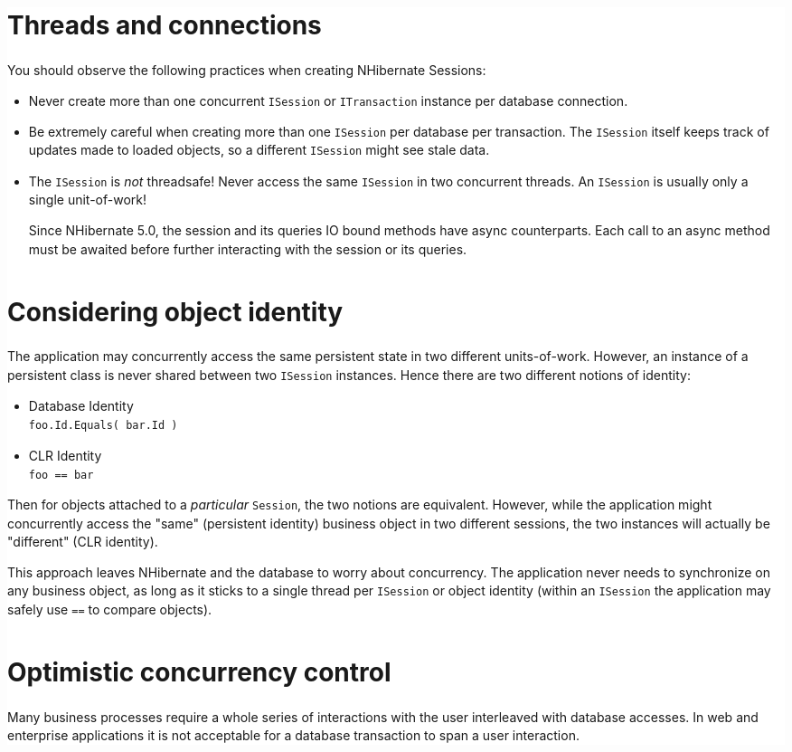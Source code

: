 # Threads and connections <a name="transactions-threads"></a>

You should observe the following practices when creating NHibernate
Sessions:

  - Never create more than one concurrent `ISession` or `ITransaction`
    instance per database connection.

  - Be extremely careful when creating more than one `ISession` per
    database per transaction. The `ISession` itself keeps track of
    updates made to loaded objects, so a different `ISession` might see
    stale data.

  - The `ISession` is *not* threadsafe\! Never access the same
    `ISession` in two concurrent threads. An `ISession` is usually only
    a single unit-of-work\!
    
    Since NHibernate 5.0, the session and its queries IO bound methods
    have async counterparts. Each call to an async method must be
    awaited before further interacting with the session or its queries.

# Considering object identity <a name="transactions-identity"></a>

The application may concurrently access the same persistent state in two
different units-of-work. However, an instance of a persistent class is
never shared between two `ISession` instances. Hence there are two
different notions of identity:

  - Database Identity  
    `foo.Id.Equals( bar.Id )`

  - CLR Identity  
    `foo == bar`

Then for objects attached to a *particular* `Session`, the two notions
are equivalent. However, while the application might concurrently access
the "same" (persistent identity) business object in two different
sessions, the two instances will actually be "different" (CLR identity).

This approach leaves NHibernate and the database to worry about
concurrency. The application never needs to synchronize on any business
object, as long as it sticks to a single thread per `ISession` or object
identity (within an `ISession` the application may safely use `==` to
compare objects).

# Optimistic concurrency control <a name="transactions-optimistic"></a>

Many business processes require a whole series of interactions with the
user interleaved with database accesses. In web and enterprise
applications it is not acceptable for a database transaction to span a
user interaction.
